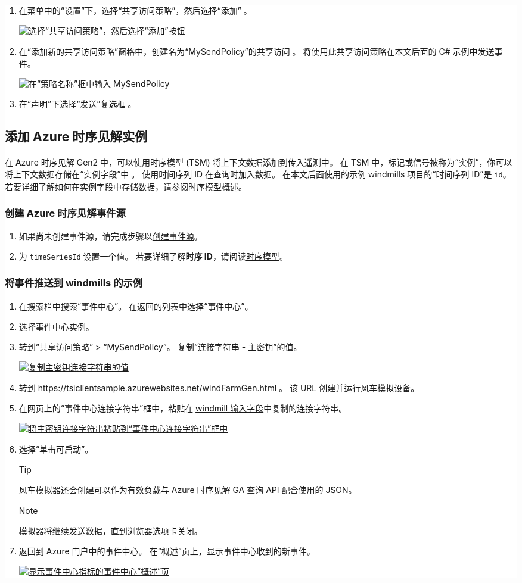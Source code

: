 1. 在菜单中的“设置”下，选择“共享访问策略”，然后选择“添加”  。

    [![选择“共享访问策略”，然后选择“添加”按钮](./media/send-events/add-shared-access-policy.png)](./media/send-events/add-shared-access-policy.png#lightbox)

1. 在“添加新的共享访问策略”窗格中，创建名为“MySendPolicy”的共享访问 。 将使用此共享访问策略在本文后面的 C# 示例中发送事件。

    [![在“策略名称”框中输入 MySendPolicy](./media/send-events/configure-shared-access-policy-confirm.png)](./media/send-events/configure-shared-access-policy-confirm.png#lightbox)

1. 在“声明”下选择“发送”复选框 。

## <a name="add-an-azure-time-series-insights-instance"></a>添加 Azure 时序见解实例

在 Azure 时序见解 Gen2 中，可以使用时序模型 (TSM) 将上下文数据添加到传入遥测中。 在 TSM 中，标记或信号被称为“实例”，你可以将上下文数据存储在“实例字段”中 。 使用时间序列 ID 在查询时加入数据。 在本文后面使用的示例 windmills 项目的“时间序列 ID”是 `id`。 若要详细了解如何在实例字段中存储数据，请参阅[时序模型](./concepts-model-overview.md)概述。

### <a name="create-an-azure-time-series-insights-event-source"></a>创建 Azure 时序见解事件源

1. 如果尚未创建事件源，请完成步骤以[创建事件源](how-to-ingest-data-event-hub.md)。

1. 为 `timeSeriesId` 设置一个值。 若要详细了解**时序 ID**，请阅读[时序模型](./concepts-model-overview.md)。

### <a name="push-events-to-windmills-sample"></a>将事件推送到 windmills 的示例

1. 在搜索栏中搜索“事件中心”。 在返回的列表中选择“事件中心”。

1. 选择事件中心实例。

1. 转到“共享访问策略” > “MySendPolicy”。 复制“连接字符串 - 主密钥”的值。

    [![复制主密钥连接字符串的值](./media/send-events/configure-sample-code-connection-string.png)](./media/send-events/configure-sample-code-connection-string.png#lightbox)

1. 转到  <https://tsiclientsample.azurewebsites.net/windFarmGen.html> 。 该 URL 创建并运行风车模拟设备。
1. 在网页上的“事件中心连接字符串”框中，粘贴在 [windmill 输入字段](#push-events-to-windmills-sample)中复制的连接字符串。
  
    [![将主密钥连接字符串粘贴到“事件中心连接字符串”框中](./media/send-events/configure-wind-mill-sim.png)](./media/send-events/configure-wind-mill-sim.png#lightbox)

1. 选择“单击可启动”。

    > [!TIP]
    > 风车模拟器还会创建可以作为有效负载与 [Azure 时序见解 GA 查询 API](https://docs.microsoft.com/rest/api/time-series-insights/gen1-query) 配合使用的 JSON。

    > [!NOTE]
    > 模拟器将继续发送数据，直到浏览器选项卡关闭。

1. 返回到 Azure 门户中的事件中心。 在“概述”页上，显示事件中心收到的新事件。

    [![显示事件中心指标的事件中心“概述”页](./media/send-events/review-windmill-telemetry.png)](./media/send-events/review-windmill-telemetry.png#lightbox)
